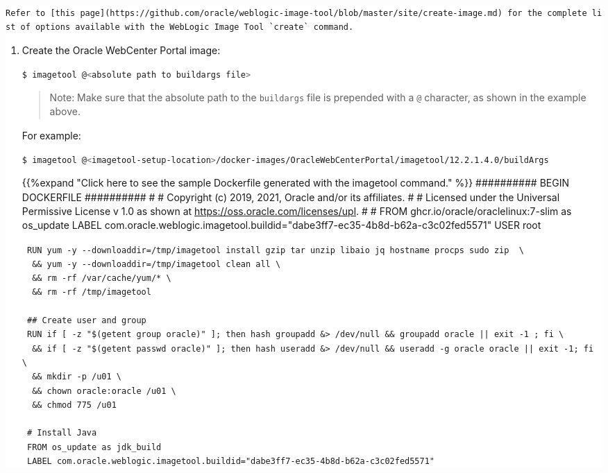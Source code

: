     Refer to [this page](https://github.com/oracle/weblogic-image-tool/blob/master/site/create-image.md) for the complete list of options available with the WebLogic Image Tool `create` command.

1. Create the Oracle WebCenter Portal image:

    ```bash
    $ imagetool @<absolute path to buildargs file>
    ```
    >Note: Make sure that the absolute path to the `buildargs` file is prepended with a `@` character, as shown in the example above.

    For example:

    ```bash
    $ imagetool @<imagetool-setup-location>/docker-images/OracleWebCenterPortal/imagetool/12.2.1.4.0/buildArgs
    ```

    {{%expand "Click here to see the sample Dockerfile generated with the imagetool command." %}}
        ########## BEGIN DOCKERFILE ##########
        #
        # Copyright (c) 2019, 2021, Oracle and/or its affiliates.
        #
        # Licensed under the Universal Permissive License v 1.0 as shown at https://oss.oracle.com/licenses/upl.
        #
        #
        FROM ghcr.io/oracle/oraclelinux:7-slim as os_update
        LABEL com.oracle.weblogic.imagetool.buildid="dabe3ff7-ec35-4b8d-b62a-c3c02fed5571"
        USER root
        
        RUN yum -y --downloaddir=/tmp/imagetool install gzip tar unzip libaio jq hostname procps sudo zip  \
         && yum -y --downloaddir=/tmp/imagetool clean all \
         && rm -rf /var/cache/yum/* \
         && rm -rf /tmp/imagetool
        
        ## Create user and group
        RUN if [ -z "$(getent group oracle)" ]; then hash groupadd &> /dev/null && groupadd oracle || exit -1 ; fi \
         && if [ -z "$(getent passwd oracle)" ]; then hash useradd &> /dev/null && useradd -g oracle oracle || exit -1; fi \
         && mkdir -p /u01 \
         && chown oracle:oracle /u01 \
         && chmod 775 /u01
        
        # Install Java
        FROM os_update as jdk_build
        LABEL com.oracle.weblogic.imagetool.buildid="dabe3ff7-ec35-4b8d-b62a-c3c02fed5571"
        